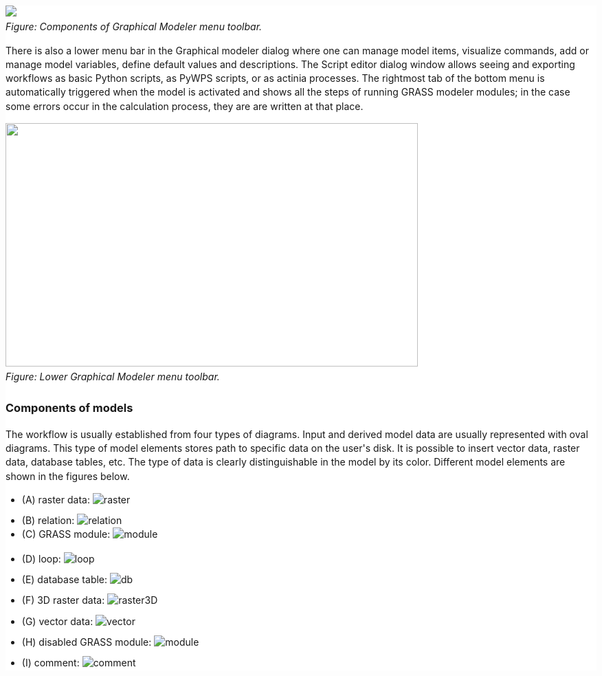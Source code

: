 ![](g_gui_gmodeler_toolbar.png)  
*Figure: Components of Graphical Modeler menu toolbar.*

There is also a lower menu bar in the Graphical modeler dialog where one
can manage model items, visualize commands, add or manage model
variables, define default values and descriptions. The Script editor
dialog window allows seeing and exporting workflows as basic Python
scripts, as PyWPS scripts, or as actinia processes. The rightmost tab of
the bottom menu is automatically triggered when the model is activated
and shows all the steps of running GRASS modeler modules; in the case
some errors occur in the calculation process, they are are written at
that place.

[<img src="g_gui_gmodeler_lower_toolbar.png" width="600" height="354" />](g_gui_gmodeler_lower_toolbar.png)  
*Figure: Lower Graphical Modeler menu toolbar.*

### Components of models

The workflow is usually established from four types of diagrams. Input
and derived model data are usually represented with oval diagrams. This
type of model elements stores path to specific data on the user's disk.
It is possible to insert vector data, raster data, database tables, etc.
The type of data is clearly distinguishable in the model by its color.
Different model elements are shown in the figures below.

- \(A\) raster data:
  <img src="g_gui_gmodeler_raster.png" style="margin: 0px 0px -5px 0px"
  alt="raster" />
- \(B\) relation:
  <img src="g_gui_gmodeler_relation.png" style="margin: 10px 0px 0px 0px"
  alt="relation" />
- \(C\) GRASS module:
  <img src="g_gui_gmodeler_modul.png" style="margin: 0px 0px -5px 0px"
  alt="module" />
- \(D\) loop:
  <img src="g_gui_gmodeler_loop.png" style="margin: 15px 0px -5px 0px"
  alt="loop" />
- \(E\) database table:
  <img src="g_gui_gmodeler_db.png" style="margin: 10px 0px -5px 0px"
  alt="db" />
- \(F\) 3D raster data:
  <img src="g_gui_gmodeler_raster3d.png" style="margin: 10px 0px -5px 0px"
  alt="raster3D" />
- \(G\) vector data:
  <img src="g_gui_gmodeler_vector.png" style="margin: 10px 0px -5px 0px"
  alt="vector" />
- \(H\) disabled GRASS module:
  <img src="g_gui_gmodeler_modulex.png" style="margin: 10px 0px -5px 0px"
  alt="module" />
- \(I\) comment:
  <img src="g_gui_gmodeler_comment.png" style="margin: 10px 0px -5px 0px"
  alt="comment" />
